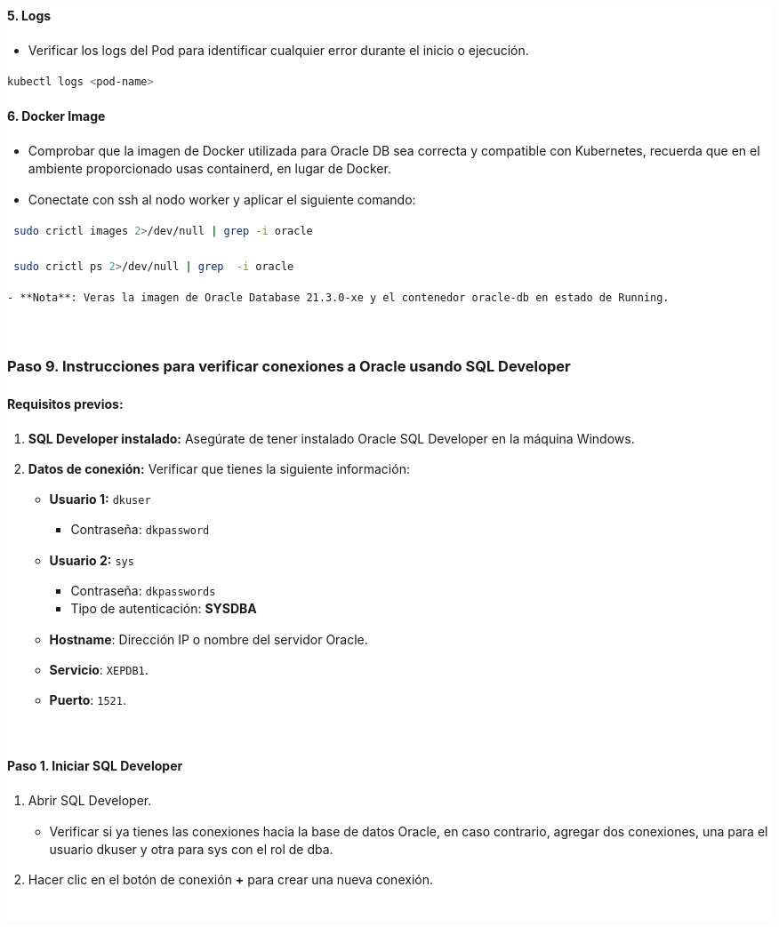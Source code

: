#### 5. **Logs**
   - Verificar los logs del Pod para identificar cualquier error durante el inicio o ejecución.

   ```bash
   kubectl logs <pod-name>  
   ```
   

#### 6. **Docker Image**
   - Comprobar que la imagen de Docker utilizada para Oracle DB sea correcta y compatible con Kubernetes, recuerda que en el ambiente proporcionado usas containerd, en lugar de Docker.

   - Conectate con ssh al nodo worker y aplicar el siguiente comando:

  ```bash
   sudo crictl images 2>/dev/null | grep -i oracle

   sudo crictl ps 2>/dev/null | grep  -i oracle
   ```

    - **Nota**: Veras la imagen de Oracle Database 21.3.0-xe y el contenedor oracle-db en estado de Running.


<br/>

### Paso 9. Instrucciones para verificar conexiones a Oracle usando SQL Developer

#### Requisitos previos:
1. **SQL Developer instalado:** Asegúrate de tener instalado Oracle SQL Developer en la máquina Windows.

2. **Datos de conexión:** Verificar que tienes la siguiente información:
   - **Usuario 1:** `dkuser`
     - Contraseña: `dkpassword`

   - **Usuario 2:** `sys`
     - Contraseña: `dkpasswords`
     - Tipo de autenticación: **SYSDBA**

   - **Hostname**: Dirección IP o nombre del servidor Oracle.

   - **Servicio**: `XEPDB1`.

   - **Puerto**: `1521`.


<br/>

#### Paso 1. Iniciar SQL Developer
1. Abrir SQL Developer.

    - Verificar si ya tienes las conexiones hacia la base de datos Oracle, en caso contrario, agregar dos conexiones, una para el usuario dkuser y otra para sys con el rol de dba.

2. Hacer clic en el botón de conexión **+** para crear una nueva conexión.

<br/>
